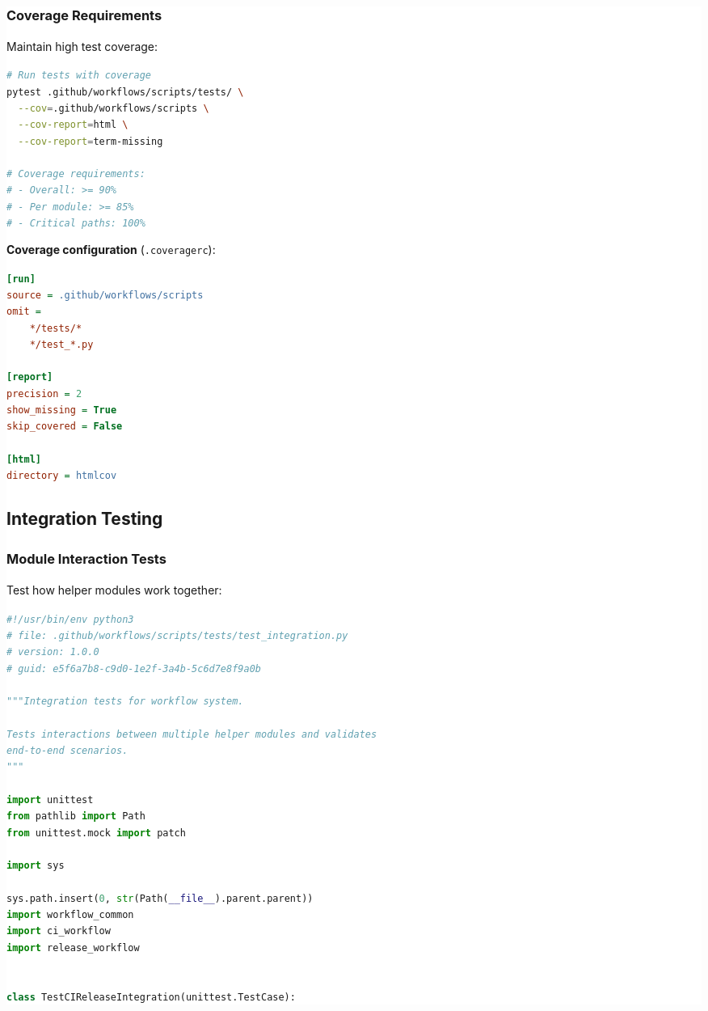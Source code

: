 ### Coverage Requirements

Maintain high test coverage:

```bash
# Run tests with coverage
pytest .github/workflows/scripts/tests/ \
  --cov=.github/workflows/scripts \
  --cov-report=html \
  --cov-report=term-missing

# Coverage requirements:
# - Overall: >= 90%
# - Per module: >= 85%
# - Critical paths: 100%
```

**Coverage configuration** (`.coveragerc`):

```ini
[run]
source = .github/workflows/scripts
omit =
    */tests/*
    */test_*.py

[report]
precision = 2
show_missing = True
skip_covered = False

[html]
directory = htmlcov
```

## Integration Testing

### Module Interaction Tests

Test how helper modules work together:

```python
#!/usr/bin/env python3
# file: .github/workflows/scripts/tests/test_integration.py
# version: 1.0.0
# guid: e5f6a7b8-c9d0-1e2f-3a4b-5c6d7e8f9a0b

"""Integration tests for workflow system.

Tests interactions between multiple helper modules and validates
end-to-end scenarios.
"""

import unittest
from pathlib import Path
from unittest.mock import patch

import sys

sys.path.insert(0, str(Path(__file__).parent.parent))
import workflow_common
import ci_workflow
import release_workflow


class TestCIReleaseIntegration(unittest.TestCase):
```